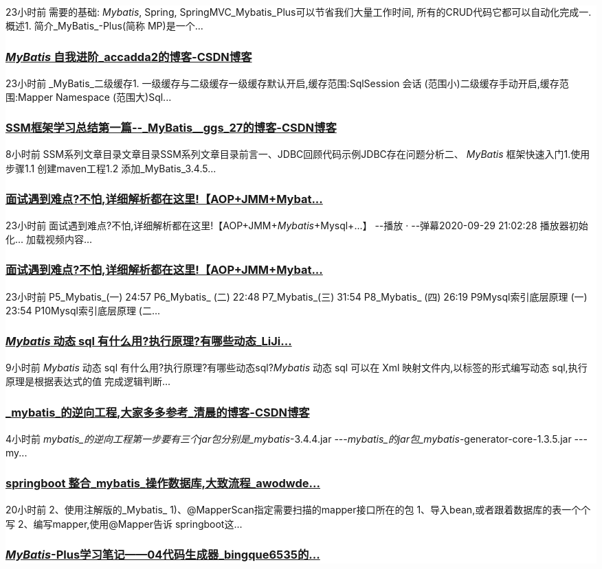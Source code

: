  23小时前 需要的基础: _Mybatis_, Spring, SpringMVC_Mybatis_Plus可以节省我们大量工作时间, 所有的CRUD代码它都可以自动化完成一. 概述1\. 简介_MyBatis_-Plus(简称 MP)是一个...

### [_MyBatis_ 自我进阶_accadda2的博客-CSDN博客](https://zshipu.com/t?url=https://blog.csdn.net/accadda2/article/details/108875976)

 23小时前 _MyBatis_二级缓存1\. 一级缓存与二级缓存一级缓存默认开启,缓存范围:SqlSession 会话 (范围小)二级缓存手动开启,缓存范围:Mapper Namespace (范围大)Sql...

### [SSM框架学习总结第一篇--_MyBatis__ggs_27的博客-CSDN博客](https://zshipu.com/t?url=https://blog.csdn.net/ggs_27/article/details/108872805)

 8小时前 SSM系列文章目录文章目录SSM系列文章目录前言一、JDBC回顾代码示例JDBC存在问题分析二、 _MyBatis_ 框架快速入门1.使用步骤1.1 创建maven工程1.2 添加_MyBatis_3.4.5...

### [面试遇到难点?不怕,详细解析都在这里!【AOP+JMM+Mybat...](https://zshipu.com/t?url=https://www.bilibili.com/video/BV12K4y187BD)

 23小时前 面试遇到难点?不怕,详细解析都在这里!【AOP+JMM+_Mybatis_+Mysql+...】 --播放 · --弹幕2020-09-29 21:02:28 播放器初始化... 加载视频内容...

### [面试遇到难点?不怕,详细解析都在这里!【AOP+JMM+Mybat...](https://zshipu.com/t?url=https://www.bilibili.com/video/av884796660)

 23小时前 P5_Mybatis_(一) 24:57 P6_Mybatis_ (二) 22:48 P7_Mybatis_(三) 31:54 P8_Mybatis_ (四) 26:19 P9Mysql索引底层原理 (一) 23:54 P10Mysql索引底层原理 (二...

### [_Mybatis_ 动态 sql 有什么用?执行原理?有哪些动态_LiJi...](https://zshipu.com/t?url=https://blog.csdn.net/LiJianGuo_Mr/article/details/108881628)

 9小时前 _Mybatis_ 动态 sql 有什么用?执行原理?有哪些动态sql?_Mybatis_ 动态 sql 可以在 Xml 映射文件内,以标签的形式编写动态 sql,执行原理是根据表达式的值 完成逻辑判断...

### [_mybatis_的逆向工程,大家多多参考_清晨的博客-CSDN博客](https://zshipu.com/t?url=https://blog.csdn.net/J_zicheng/article/details/108885848)

 4小时前 _mybatis_的逆向工程第一步要有三个jar包分别是_mybatis_-3.4.4.jar ---_mybatis_的jar包_mybatis_-generator-core-1.3.5.jar ---my...

### [springboot 整合_mybatis_操作数据库,大致流程_awodwde...](https://zshipu.com/t?url=https://blog.csdn.net/awodwde/article/details/108877748)

 20小时前 2、使用注解版的_Mybatis_ 1)、@MapperScan指定需要扫描的mapper接口所在的包 1、导入bean,或者跟着数据库的表一个个写 2、编写mapper,使用@Mapper告诉 springboot这...

### [_MyBatis_-Plus学习笔记——04代码生成器_bingque6535的...](https://zshipu.com/t?url=https://blog.csdn.net/bingque6535/article/details/108876229)
